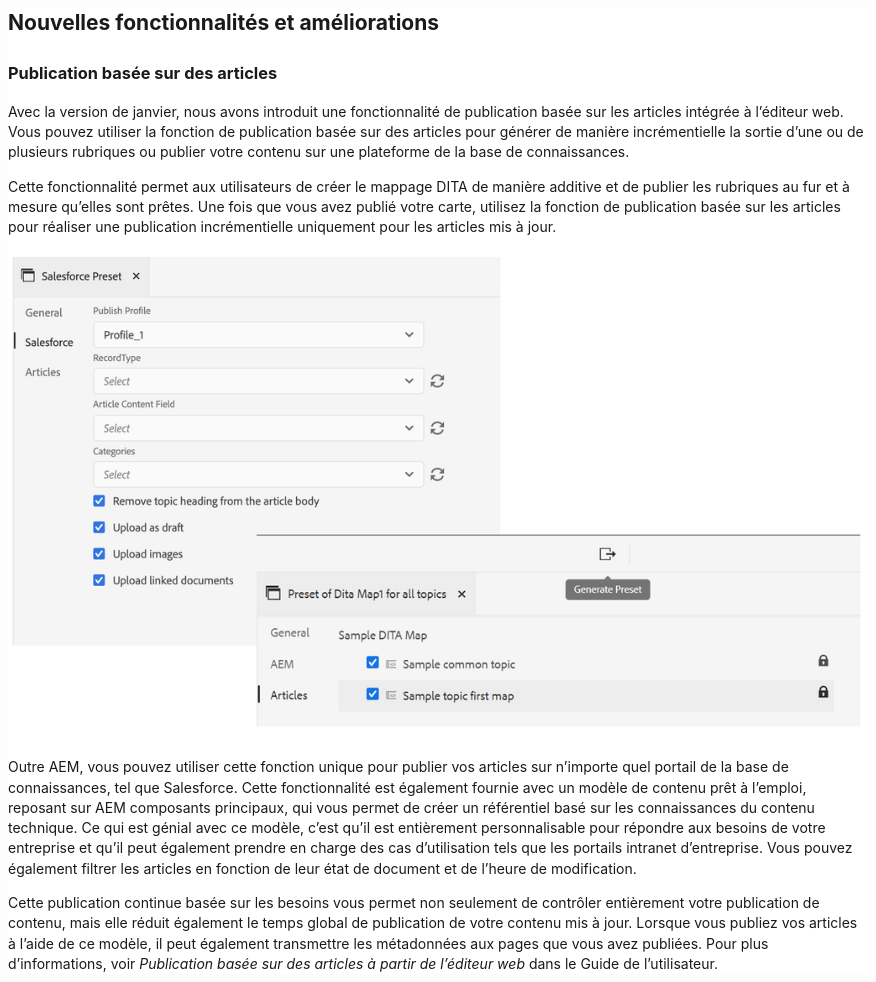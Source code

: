 ## Nouvelles fonctionnalités et améliorations

### Publication basée sur des articles

Avec la version de janvier, nous avons introduit une fonctionnalité de publication basée sur les articles intégrée à l’éditeur web. Vous pouvez utiliser la fonction de publication basée sur des articles pour générer de manière incrémentielle la sortie d’une ou de plusieurs rubriques ou publier votre contenu sur une plateforme de la base de connaissances.

Cette fonctionnalité permet aux utilisateurs de créer le mappage DITA de manière additive et de publier les rubriques au fur et à mesure qu’elles sont prêtes. Une fois que vous avez publié votre carte, utilisez la fonction de publication basée sur les articles pour réaliser une publication incrémentielle uniquement pour les articles mis à jour.

![Publication basée sur des articles](assets/article-based-publishing.png)

Outre AEM, vous pouvez utiliser cette fonction unique pour publier vos articles sur n’importe quel portail de la base de connaissances, tel que Salesforce. Cette fonctionnalité est également fournie avec un modèle de contenu prêt à l’emploi, reposant sur AEM composants principaux, qui vous permet de créer un référentiel basé sur les connaissances du contenu technique. Ce qui est génial avec ce modèle, c’est qu’il est entièrement personnalisable pour répondre aux besoins de votre entreprise et qu’il peut également prendre en charge des cas d’utilisation tels que les portails intranet d’entreprise.
Vous pouvez également filtrer les articles en fonction de leur état de document et de l’heure de modification.

Cette publication continue basée sur les besoins vous permet non seulement de contrôler entièrement votre publication de contenu, mais elle réduit également le temps global de publication de votre contenu mis à jour.
Lorsque vous publiez vos articles à l’aide de ce modèle, il peut également transmettre les métadonnées aux pages que vous avez publiées.
Pour plus d’informations, voir *Publication basée sur des articles à partir de l’éditeur web* dans le Guide de l’utilisateur.
